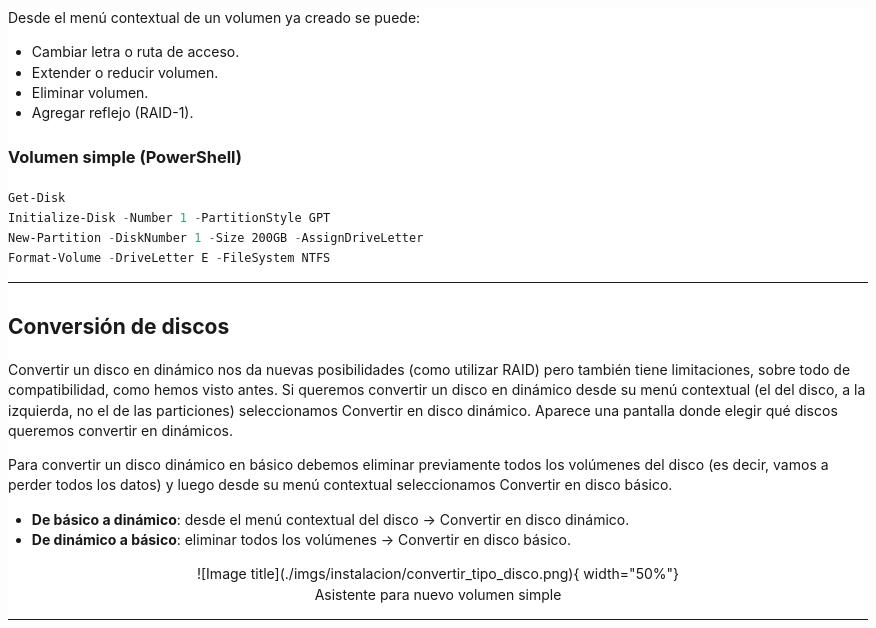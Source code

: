 Desde el menú contextual de un volumen ya creado se puede:

- Cambiar letra o ruta de acceso.
- Extender o reducir volumen.
- Eliminar volumen.
- Agregar reflejo (RAID-1).

### Volumen simple (PowerShell)

```powershell
Get-Disk
Initialize-Disk -Number 1 -PartitionStyle GPT
New-Partition -DiskNumber 1 -Size 200GB -AssignDriveLetter
Format-Volume -DriveLetter E -FileSystem NTFS
```

---

## Conversión de discos

Convertir un disco en dinámico nos da nuevas posibilidades (como utilizar RAID) pero también tiene limitaciones, sobre todo de compatibilidad, como hemos visto antes. Si queremos convertir un disco en dinámico desde su menú contextual (el del disco, a la izquierda, no el de las particiones) seleccionamos Convertir en disco dinámico. Aparece una pantalla donde elegir qué discos queremos convertir en dinámicos.

Para convertir un disco dinámico en básico debemos eliminar previamente todos los volúmenes del disco (es decir, vamos a perder todos los datos) y luego desde su menú contextual seleccionamos Convertir en disco básico.

- **De básico a dinámico**: desde el menú contextual del disco → Convertir en disco dinámico.
- **De dinámico a básico**: eliminar todos los volúmenes → Convertir en disco básico.

<figure markdown="span" align="center">
  ![Image title](./imgs/instalacion/convertir_tipo_disco.png){ width="50%"}
  <figcaption>Asistente para nuevo volumen simple</figcaption>
</figure>

---